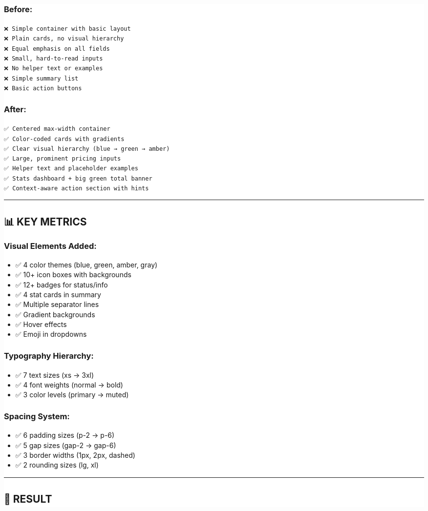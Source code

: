 ### **Before:**
```
❌ Simple container with basic layout
❌ Plain cards, no visual hierarchy
❌ Equal emphasis on all fields
❌ Small, hard-to-read inputs
❌ No helper text or examples
❌ Simple summary list
❌ Basic action buttons
```

### **After:**
```
✅ Centered max-width container
✅ Color-coded cards with gradients
✅ Clear visual hierarchy (blue → green → amber)
✅ Large, prominent pricing inputs
✅ Helper text and placeholder examples
✅ Stats dashboard + big green total banner
✅ Context-aware action section with hints
```

---

## 📊 **KEY METRICS**

### **Visual Elements Added:**
- ✅ 4 color themes (blue, green, amber, gray)
- ✅ 10+ icon boxes with backgrounds
- ✅ 12+ badges for status/info
- ✅ 4 stat cards in summary
- ✅ Multiple separator lines
- ✅ Gradient backgrounds
- ✅ Hover effects
- ✅ Emoji in dropdowns

### **Typography Hierarchy:**
- ✅ 7 text sizes (xs → 3xl)
- ✅ 4 font weights (normal → bold)
- ✅ 3 color levels (primary → muted)

### **Spacing System:**
- ✅ 6 padding sizes (p-2 → p-6)
- ✅ 5 gap sizes (gap-2 → gap-6)
- ✅ 3 border widths (1px, 2px, dashed)
- ✅ 2 rounding sizes (lg, xl)

---

## 🚀 **RESULT**
